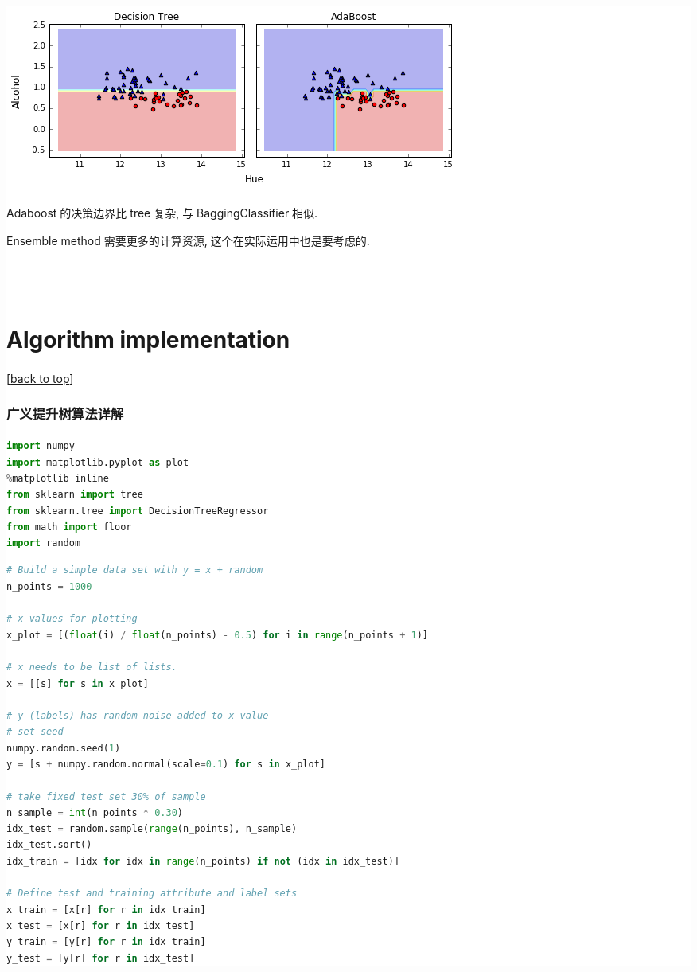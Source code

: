 
![png](output_87_0.png)


Adaboost 的决策边界比 tree 复杂, 与 BaggingClassifier 相似.

Ensemble method 需要更多的计算资源, 这个在实际运用中也是要考虑的.

<br>
<br>

# Algorithm implementation

[[back to top](#sections)]

### 广义提升树算法详解


```python
import numpy
import matplotlib.pyplot as plot
%matplotlib inline
from sklearn import tree
from sklearn.tree import DecisionTreeRegressor
from math import floor
import random
```


```python
# Build a simple data set with y = x + random
n_points = 1000

# x values for plotting
x_plot = [(float(i) / float(n_points) - 0.5) for i in range(n_points + 1)]

# x needs to be list of lists.
x = [[s] for s in x_plot]

# y (labels) has random noise added to x-value
# set seed
numpy.random.seed(1)
y = [s + numpy.random.normal(scale=0.1) for s in x_plot]

# take fixed test set 30% of sample
n_sample = int(n_points * 0.30)
idx_test = random.sample(range(n_points), n_sample)
idx_test.sort()
idx_train = [idx for idx in range(n_points) if not (idx in idx_test)]

# Define test and training attribute and label sets
x_train = [x[r] for r in idx_train]
x_test = [x[r] for r in idx_test]
y_train = [y[r] for r in idx_train]
y_test = [y[r] for r in idx_test]
```